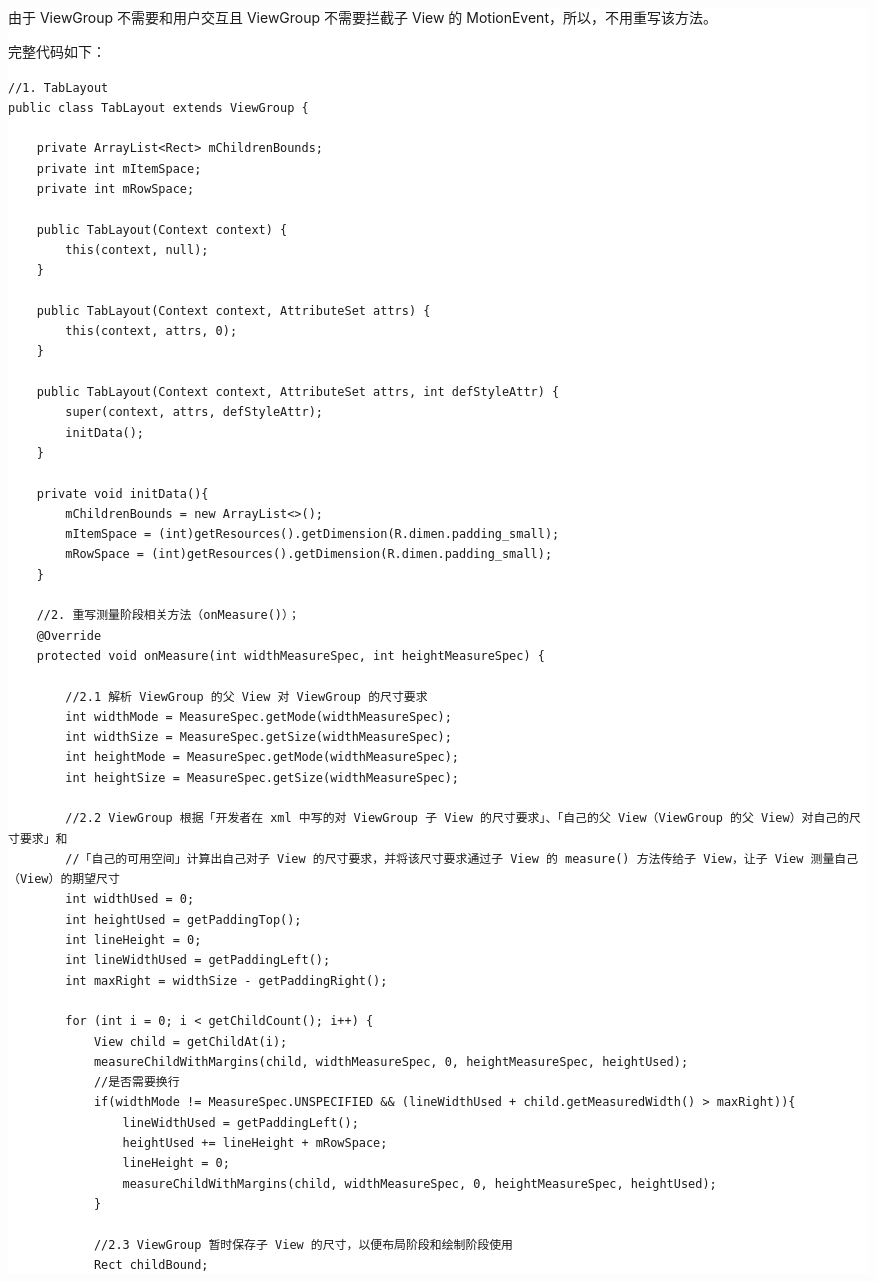 由于 ViewGroup 不需要和用户交互且 ViewGroup 不需要拦截子 View 的 MotionEvent，所以，不用重写该方法。  

完整代码如下：  

```
//1. TabLayout
public class TabLayout extends ViewGroup {

    private ArrayList<Rect> mChildrenBounds;
    private int mItemSpace;
    private int mRowSpace;

    public TabLayout(Context context) {
        this(context, null);
    }

    public TabLayout(Context context, AttributeSet attrs) {
        this(context, attrs, 0);
    }

    public TabLayout(Context context, AttributeSet attrs, int defStyleAttr) {
        super(context, attrs, defStyleAttr);
        initData();
    }

    private void initData(){
        mChildrenBounds = new ArrayList<>();
        mItemSpace = (int)getResources().getDimension(R.dimen.padding_small);
        mRowSpace = (int)getResources().getDimension(R.dimen.padding_small);
    }

    //2. 重写测量阶段相关方法（onMeasure()）；
    @Override
    protected void onMeasure(int widthMeasureSpec, int heightMeasureSpec) {

        //2.1 解析 ViewGroup 的父 View 对 ViewGroup 的尺寸要求
        int widthMode = MeasureSpec.getMode(widthMeasureSpec);
        int widthSize = MeasureSpec.getSize(widthMeasureSpec);
        int heightMode = MeasureSpec.getMode(widthMeasureSpec);
        int heightSize = MeasureSpec.getSize(widthMeasureSpec);

        //2.2 ViewGroup 根据「开发者在 xml 中写的对 ViewGroup 子 View 的尺寸要求」、「自己的父 View（ViewGroup 的父 View）对自己的尺寸要求」和
        //「自己的可用空间」计算出自己对子 View 的尺寸要求，并将该尺寸要求通过子 View 的 measure() 方法传给子 View，让子 View 测量自己（View）的期望尺寸
        int widthUsed = 0;
        int heightUsed = getPaddingTop();
        int lineHeight = 0;
        int lineWidthUsed = getPaddingLeft();
        int maxRight = widthSize - getPaddingRight();

        for (int i = 0; i < getChildCount(); i++) {
            View child = getChildAt(i);
            measureChildWithMargins(child, widthMeasureSpec, 0, heightMeasureSpec, heightUsed);
            //是否需要换行
            if(widthMode != MeasureSpec.UNSPECIFIED && (lineWidthUsed + child.getMeasuredWidth() > maxRight)){
                lineWidthUsed = getPaddingLeft();
                heightUsed += lineHeight + mRowSpace;
                lineHeight = 0;
                measureChildWithMargins(child, widthMeasureSpec, 0, heightMeasureSpec, heightUsed);
            }

            //2.3 ViewGroup 暂时保存子 View 的尺寸，以便布局阶段和绘制阶段使用
            Rect childBound;
```